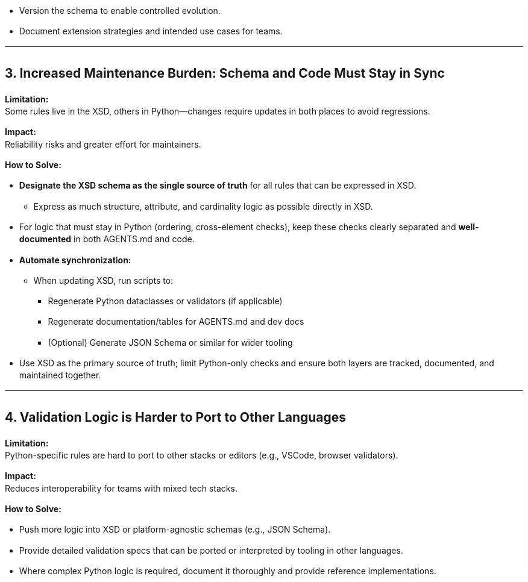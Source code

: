 * Version the schema to enable controlled evolution.
    
* Document extension strategies and intended use cases for teams.
    

* * *

## 3. Increased Maintenance Burden: Schema and Code Must Stay in Sync

**Limitation:**  
Some rules live in the XSD, others in Python—changes require updates in both places to avoid regressions.

**Impact:**  
Reliability risks and greater effort for maintainers.

**How to Solve:**

* **Designate the XSD schema as the single source of truth** for all rules that can be expressed in XSD.
    
    * Express as much structure, attribute, and cardinality logic as possible directly in XSD.
        
* For logic that must stay in Python (ordering, cross-element checks), keep these checks clearly separated and **well-documented** in both AGENTS.md and code.
    
* **Automate synchronization:**
    
    * When updating XSD, run scripts to:
        
        * Regenerate Python dataclasses or validators (if applicable)
            
        * Regenerate documentation/tables for AGENTS.md and dev docs
            
        * (Optional) Generate JSON Schema or similar for wider tooling
            
* Use XSD as the primary source of truth; limit Python-only checks and ensure both layers are tracked, documented, and maintained together.
    

* * *

## 4. Validation Logic is Harder to Port to Other Languages

**Limitation:**  
Python-specific rules are hard to port to other stacks or editors (e.g., VSCode, browser validators).

**Impact:**  
Reduces interoperability for teams with mixed tech stacks.

**How to Solve:**

* Push more logic into XSD or platform-agnostic schemas (e.g., JSON Schema).
    
* Provide detailed validation specs that can be ported or interpreted by tooling in other languages.
    
* Where complex Python logic is required, document it thoroughly and provide reference implementations.
    